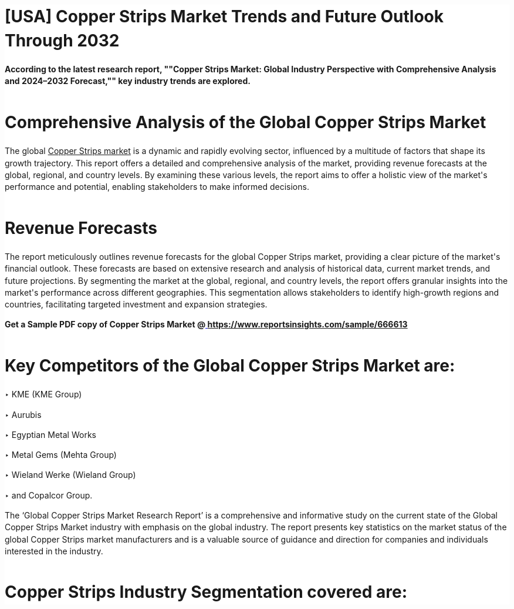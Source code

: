 # [USA] Copper Strips Market Trends and Future Outlook Through 2032

<strong>According to the latest research report, ""Copper Strips Market: Global Industry Perspective with Comprehensive Analysis and 2024–2032 Forecast,"" key industry trends are explored.</strong>

# <strong>Comprehensive Analysis of the Global Copper Strips Market</strong>

The global <a href=https://www.reportsinsights.com/sample/666613>Copper Strips market</a> is a dynamic and rapidly evolving sector, influenced by a multitude of factors that shape its growth trajectory. This report offers a detailed and comprehensive analysis of the market, providing revenue forecasts at the global, regional, and country levels. By examining these various levels, the report aims to offer a holistic view of the market's performance and potential, enabling stakeholders to make informed decisions.

# <strong>Revenue Forecasts</strong>

The report meticulously outlines revenue forecasts for the global Copper Strips market, providing a clear picture of the market's financial outlook. These forecasts are based on extensive research and analysis of historical data, current market trends, and future projections. By segmenting the market at the global, regional, and country levels, the report offers granular insights into the market's performance across different geographies. This segmentation allows stakeholders to identify high-growth regions and countries, facilitating targeted investment and expansion strategies.

<strong>Get a Sample PDF copy of Copper Strips Market </strong><strong>@<a href=https://www.reportsinsights.com/sample/666613 style=color:#0000ff;> https://www.reportsinsights.com/sample/666613</a></strong></font>

# <strong>Key Competitors of the Global Copper Strips Market are:</strong>

‣ KME (KME Group)

‣ Aurubis

‣ Egyptian Metal Works

‣ Metal Gems (Mehta Group)

‣ Wieland Werke (Wieland Group)

‣ and Copalcor Group.

The ‘Global Copper Strips Market Research Report’ is a comprehensive and informative study on the current state of the Global Copper Strips Market industry with emphasis on the global industry. The report presents key statistics on the market status of the global Copper Strips market manufacturers and is a valuable source of guidance and direction for companies and individuals interested in the industry.

# <strong>Copper Strips Industry Segmentation covered are:</strong>
